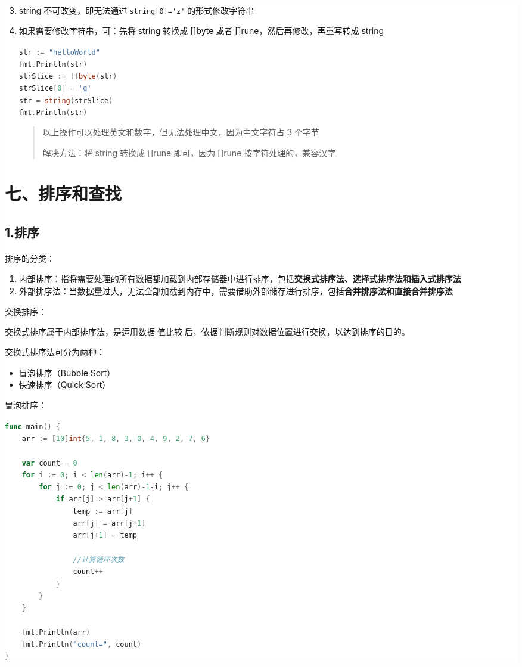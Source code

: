 3. string 不可改变，即无法通过 `string[0]='z'` 的形式修改字符串

4. 如果需要修改字符串，可：先将 string 转换成 []byte 或者 []rune，然后再修改，再重写转成 string

   ```go
   str := "helloWorld"
   fmt.Println(str)
   strSlice := []byte(str)
   strSlice[0] = 'g'
   str = string(strSlice)
   fmt.Println(str)
   ```

   >以上操作可以处理英文和数字，但无法处理中文，因为中文字符占 3 个字节
   >
   >解决方法：将 string 转换成 []rune 即可，因为 []rune 按字符处理的，兼容汉字

# 七、排序和查找

## 1.排序

排序的分类：

1. 内部排序：指将需要处理的所有数据都加载到内部存储器中进行排序，包括**交换式排序法、选择式排序法和插入式排序法**
2. 外部排序法：当数据量过大，无法全部加载到内存中，需要借助外部储存进行排序，包括**合并排序法和直接合并排序法**

交换排序：

交换式排序属于内部排序法，是运用数据 值比较 后，依据判断规则对数据位置进行交换，以达到排序的目的。

交换式排序法可分为两种：

- 冒泡排序（Bubble Sort）
- 快速排序（Quick Sort）

冒泡排序：

```go
func main() {
	arr := [10]int{5, 1, 8, 3, 0, 4, 9, 2, 7, 6}

	var count = 0
	for i := 0; i < len(arr)-1; i++ {
		for j := 0; j < len(arr)-1-i; j++ {
			if arr[j] > arr[j+1] {
				temp := arr[j]
				arr[j] = arr[j+1]
				arr[j+1] = temp

				//计算循环次数
				count++
			}
		}
	}

	fmt.Println(arr)
	fmt.Println("count=", count)
}
```
